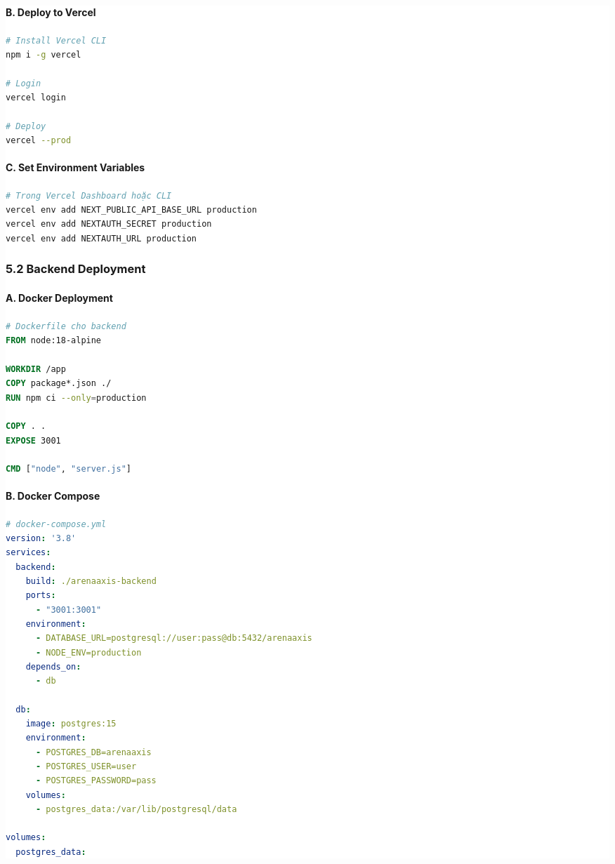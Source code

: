 #### B. Deploy to Vercel
```bash
# Install Vercel CLI
npm i -g vercel

# Login
vercel login

# Deploy
vercel --prod
```

#### C. Set Environment Variables
```bash
# Trong Vercel Dashboard hoặc CLI
vercel env add NEXT_PUBLIC_API_BASE_URL production
vercel env add NEXTAUTH_SECRET production
vercel env add NEXTAUTH_URL production
```

### 5.2 Backend Deployment

#### A. Docker Deployment
```dockerfile
# Dockerfile cho backend
FROM node:18-alpine

WORKDIR /app
COPY package*.json ./
RUN npm ci --only=production

COPY . .
EXPOSE 3001

CMD ["node", "server.js"]
```

#### B. Docker Compose
```yaml
# docker-compose.yml
version: '3.8'
services:
  backend:
    build: ./arenaaxis-backend
    ports:
      - "3001:3001"
    environment:
      - DATABASE_URL=postgresql://user:pass@db:5432/arenaaxis
      - NODE_ENV=production
    depends_on:
      - db
      
  db:
    image: postgres:15
    environment:
      - POSTGRES_DB=arenaaxis
      - POSTGRES_USER=user
      - POSTGRES_PASSWORD=pass
    volumes:
      - postgres_data:/var/lib/postgresql/data
      
volumes:
  postgres_data:
```
